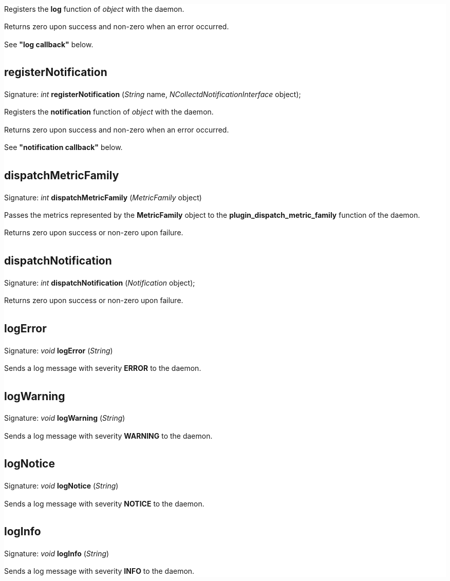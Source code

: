 Registers the **log** function of *object* with the daemon.

Returns zero upon success and non-zero when an error occurred.

See **"log callback"** below.

## registerNotification

Signature: *int* **registerNotification** (*String* name,
*NCollectdNotificationInterface* object);

Registers the **notification** function of *object* with the daemon.

Returns zero upon success and non-zero when an error occurred.

See **"notification callback"** below.

## dispatchMetricFamily

Signature: *int* **dispatchMetricFamily** (*MetricFamily* object)

Passes the metrics represented by the **MetricFamily** object to the
**plugin\_dispatch\_metric\_family** function of the daemon.

Returns zero upon success or non-zero upon failure.

## dispatchNotification

Signature: *int* **dispatchNotification** (*Notification* object);

Returns zero upon success or non-zero upon failure.

## logError

Signature: *void* **logError** (*String*)

Sends a log message with severity **ERROR** to the daemon.

## logWarning

Signature: *void* **logWarning** (*String*)

Sends a log message with severity **WARNING** to the daemon.

## logNotice

Signature: *void* **logNotice** (*String*)

Sends a log message with severity **NOTICE** to the daemon.

## logInfo

Signature: *void* **logInfo** (*String*)

Sends a log message with severity **INFO** to the daemon.
